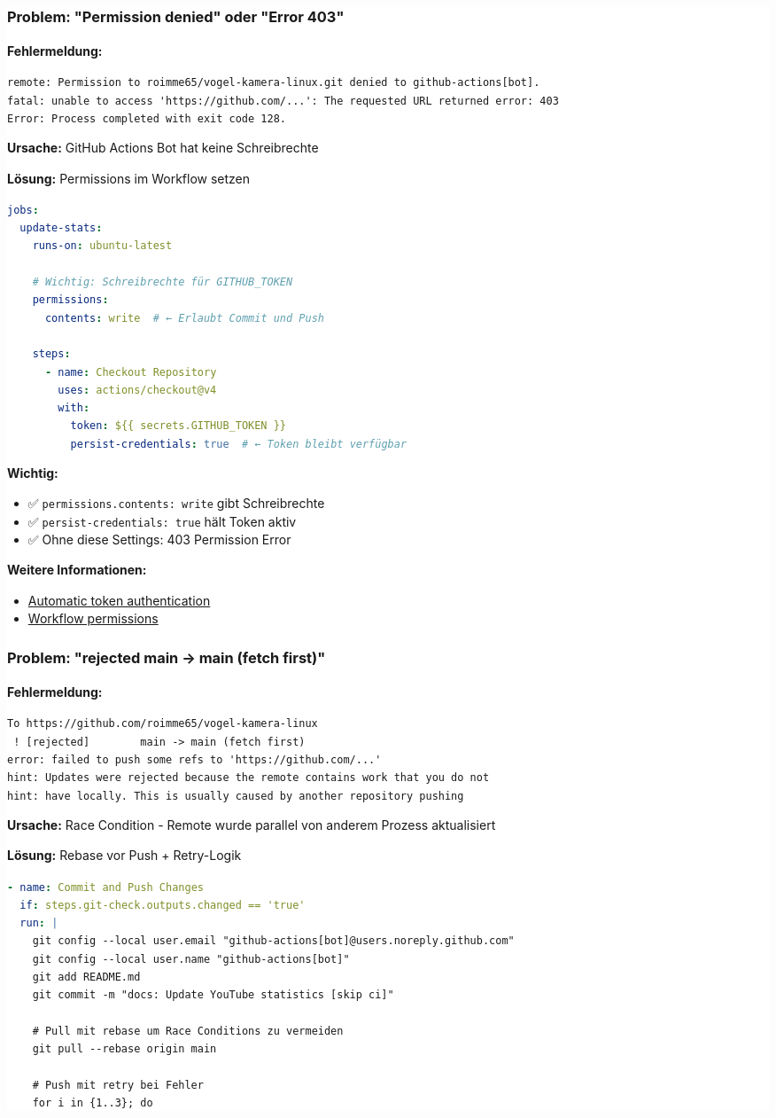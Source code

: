 ### Problem: "Permission denied" oder "Error 403"

**Fehlermeldung:**
```
remote: Permission to roimme65/vogel-kamera-linux.git denied to github-actions[bot].
fatal: unable to access 'https://github.com/...': The requested URL returned error: 403
Error: Process completed with exit code 128.
```

**Ursache:** GitHub Actions Bot hat keine Schreibrechte

**Lösung:** Permissions im Workflow setzen
```yaml
jobs:
  update-stats:
    runs-on: ubuntu-latest
    
    # Wichtig: Schreibrechte für GITHUB_TOKEN
    permissions:
      contents: write  # ← Erlaubt Commit und Push
    
    steps:
      - name: Checkout Repository
        uses: actions/checkout@v4
        with:
          token: ${{ secrets.GITHUB_TOKEN }}
          persist-credentials: true  # ← Token bleibt verfügbar
```

**Wichtig:** 
- ✅ `permissions.contents: write` gibt Schreibrechte
- ✅ `persist-credentials: true` hält Token aktiv
- ✅ Ohne diese Settings: 403 Permission Error

**Weitere Informationen:**
- [Automatic token authentication](https://docs.github.com/en/actions/security-guides/automatic-token-authentication)
- [Workflow permissions](https://docs.github.com/en/actions/using-jobs/assigning-permissions-to-jobs)

### Problem: "rejected main -> main (fetch first)"

**Fehlermeldung:**
```
To https://github.com/roimme65/vogel-kamera-linux
 ! [rejected]        main -> main (fetch first)
error: failed to push some refs to 'https://github.com/...'
hint: Updates were rejected because the remote contains work that you do not
hint: have locally. This is usually caused by another repository pushing
```

**Ursache:** Race Condition - Remote wurde parallel von anderem Prozess aktualisiert

**Lösung:** Rebase vor Push + Retry-Logik
```yaml
- name: Commit and Push Changes
  if: steps.git-check.outputs.changed == 'true'
  run: |
    git config --local user.email "github-actions[bot]@users.noreply.github.com"
    git config --local user.name "github-actions[bot]"
    git add README.md
    git commit -m "docs: Update YouTube statistics [skip ci]"
    
    # Pull mit rebase um Race Conditions zu vermeiden
    git pull --rebase origin main
    
    # Push mit retry bei Fehler
    for i in {1..3}; do
```